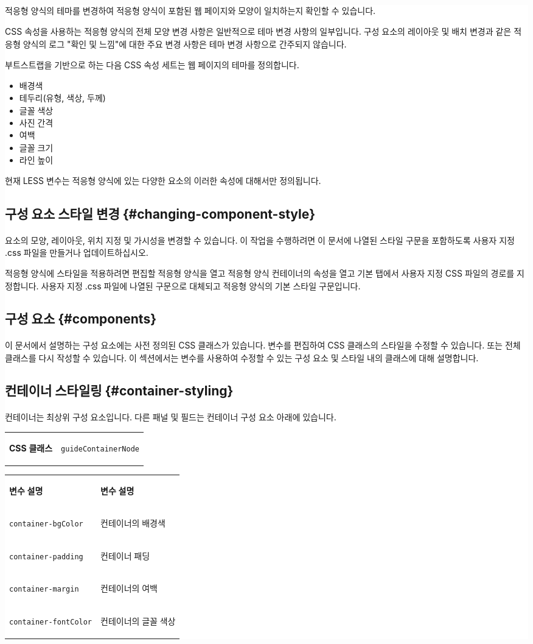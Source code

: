 적응형 양식의 테마를 변경하여 적응형 양식이 포함된 웹 페이지와 모양이 일치하는지 확인할 수 있습니다.

CSS 속성을 사용하는 적응형 양식의 전체 모양 변경 사항은 일반적으로 테마 변경 사항의 일부입니다. 구성 요소의 레이아웃 및 배치 변경과 같은 적응형 양식의 로그 &quot;확인 및 느낌&quot;에 대한 주요 변경 사항은 테마 변경 사항으로 간주되지 않습니다.

부트스트랩을 기반으로 하는 다음 CSS 속성 세트는 웹 페이지의 테마를 정의합니다.

* 배경색
* 테두리(유형, 색상, 두께)
* 글꼴 색상
* 사진 간격
* 여백
* 글꼴 크기
* 라인 높이

현재 LESS 변수는 적응형 양식에 있는 다양한 요소의 이러한 속성에 대해서만 정의됩니다.

## 구성 요소 스타일 변경 {#changing-component-style}

요소의 모양, 레이아웃, 위치 지정 및 가시성을 변경할 수 있습니다. 이 작업을 수행하려면 이 문서에 나열된 스타일 구문을 포함하도록 사용자 지정 .css 파일을 만들거나 업데이트하십시오.

적응형 양식에 스타일을 적용하려면 편집할 적응형 양식을 열고 적응형 양식 컨테이너의 속성을 열고 기본 탭에서 사용자 지정 CSS 파일의 경로를 지정합니다. 사용자 지정 .css 파일에 나열된 구문으로 대체되고 적응형 양식의 기본 스타일 구문입니다.

## 구성 요소 {#components}

이 문서에서 설명하는 구성 요소에는 사전 정의된 CSS 클래스가 있습니다. 변수를 편집하여 CSS 클래스의 스타일을 수정할 수 있습니다. 또는 전체 클래스를 다시 작성할 수 있습니다. 이 섹션에서는 변수를 사용하여 수정할 수 있는 구성 요소 및 스타일 내의 클래스에 대해 설명합니다.

## 컨테이너 스타일링 {#container-styling}

컨테이너는 최상위 구성 요소입니다. 다른 패널 및 필드는 컨테이너 구성 요소 아래에 있습니다.

<table> 
 <tbody> 
  <tr> 
   <td><p><strong>CSS 클래스 </strong></p> </td> 
   <td><p><code>guideContainerNode</code></p> </td> 
  </tr> 
 </tbody> 
</table>

<table> 
 <tbody> 
  <tr> 
   <td><p><strong>변수 설명</strong></p> </td> 
   <td><p><strong>변수 설명</strong></p> </td> 
  </tr> 
  <tr> 
   <td><p><code>container-bgColor</code></p> </td> 
   <td><p>컨테이너의 배경색</p> </td> 
  </tr> 
  <tr> 
   <td><p><code>container-padding</code></p> </td> 
   <td><p>컨테이너 패딩</p> </td> 
  </tr> 
  <tr> 
   <td><p><code>container-margin</code></p> </td> 
   <td><p>컨테이너의 여백</p> </td> 
  </tr> 
  <tr> 
   <td><p><code>container-fontColor</code></p> </td> 
   <td><p>컨테이너의 글꼴 색상</p> </td> 
  </tr> 
 </tbody> 